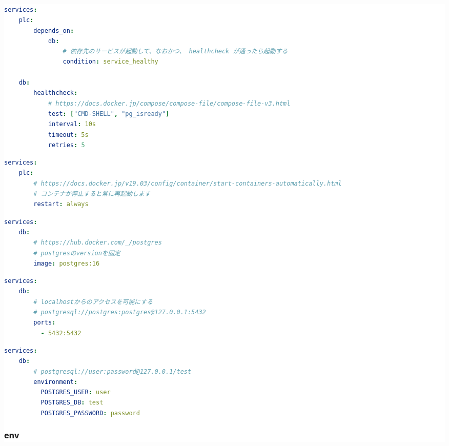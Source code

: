 ```yaml:compose.yaml
services:
    plc:
        depends_on:
            db:
                # 依存先のサービスが起動して、なおかつ、 healthcheck が通ったら起動する
                condition: service_healthy

    db:
        healthcheck:
            # https://docs.docker.jp/compose/compose-file/compose-file-v3.html
            test: ["CMD-SHELL", "pg_isready"]
            interval: 10s
            timeout: 5s
            retries: 5
```

```yaml:compose.yaml
services:
    plc:
        # https://docs.docker.jp/v19.03/config/container/start-containers-automatically.html
        # コンテナが停止すると常に再起動します 
        restart: always
```


```yaml:compose.yaml
services:
    db:
        # https://hub.docker.com/_/postgres
        # postgresのversionを固定
        image: postgres:16
```

```yaml:compose.yaml
services:
    db:
        # localhostからのアクセスを可能にする
        # postgresql://postgres:postgres@127.0.0.1:5432
        ports:
          - 5432:5432
```

```yaml:compose.yaml
services:
    db:
        # postgresql://user:password@127.0.0.1/test
        environment:
          POSTGRES_USER: user
          POSTGRES_DB: test
          POSTGRES_PASSWORD: password 
```

### env
